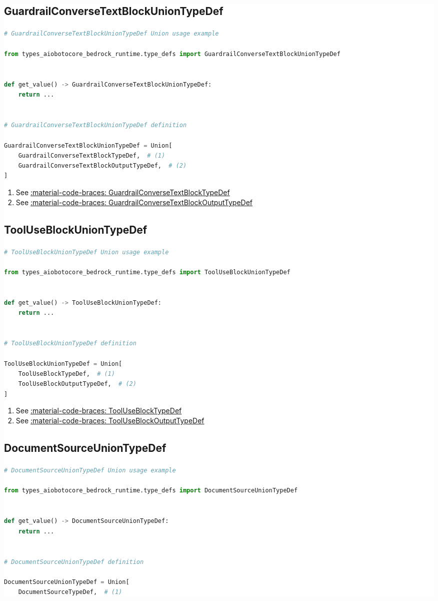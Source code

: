 
## GuardrailConverseTextBlockUnionTypeDef

```python
# GuardrailConverseTextBlockUnionTypeDef Union usage example

from types_aiobotocore_bedrock_runtime.type_defs import GuardrailConverseTextBlockUnionTypeDef


def get_value() -> GuardrailConverseTextBlockUnionTypeDef:
    return ...


# GuardrailConverseTextBlockUnionTypeDef definition

GuardrailConverseTextBlockUnionTypeDef = Union[
    GuardrailConverseTextBlockTypeDef,  # (1)
    GuardrailConverseTextBlockOutputTypeDef,  # (2)
]
```

1. See [:material-code-braces: GuardrailConverseTextBlockTypeDef](./type_defs.md#guardrailconversetextblocktypedef) 
2. See [:material-code-braces: GuardrailConverseTextBlockOutputTypeDef](./type_defs.md#guardrailconversetextblockoutputtypedef) 

## ToolUseBlockUnionTypeDef

```python
# ToolUseBlockUnionTypeDef Union usage example

from types_aiobotocore_bedrock_runtime.type_defs import ToolUseBlockUnionTypeDef


def get_value() -> ToolUseBlockUnionTypeDef:
    return ...


# ToolUseBlockUnionTypeDef definition

ToolUseBlockUnionTypeDef = Union[
    ToolUseBlockTypeDef,  # (1)
    ToolUseBlockOutputTypeDef,  # (2)
]
```

1. See [:material-code-braces: ToolUseBlockTypeDef](./type_defs.md#tooluseblocktypedef) 
2. See [:material-code-braces: ToolUseBlockOutputTypeDef](./type_defs.md#tooluseblockoutputtypedef) 

## DocumentSourceUnionTypeDef

```python
# DocumentSourceUnionTypeDef Union usage example

from types_aiobotocore_bedrock_runtime.type_defs import DocumentSourceUnionTypeDef


def get_value() -> DocumentSourceUnionTypeDef:
    return ...


# DocumentSourceUnionTypeDef definition

DocumentSourceUnionTypeDef = Union[
    DocumentSourceTypeDef,  # (1)
```